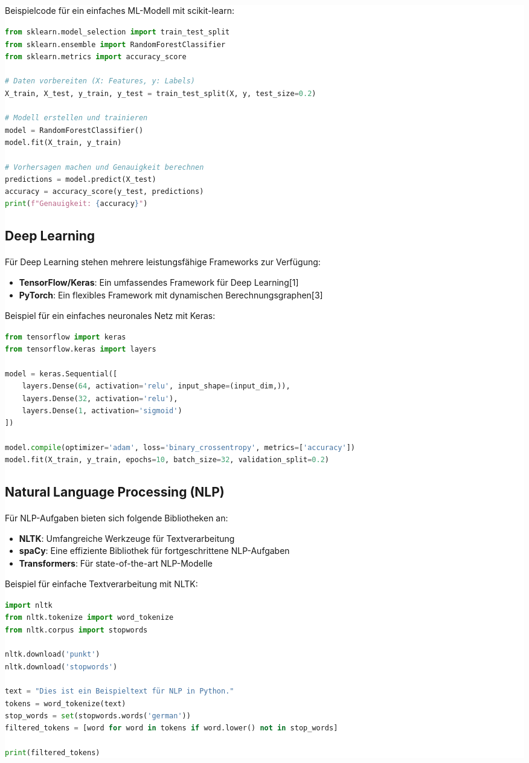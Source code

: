 Beispielcode für ein einfaches ML-Modell mit scikit-learn:

```python
from sklearn.model_selection import train_test_split
from sklearn.ensemble import RandomForestClassifier
from sklearn.metrics import accuracy_score

# Daten vorbereiten (X: Features, y: Labels)
X_train, X_test, y_train, y_test = train_test_split(X, y, test_size=0.2)

# Modell erstellen und trainieren
model = RandomForestClassifier()
model.fit(X_train, y_train)

# Vorhersagen machen und Genauigkeit berechnen
predictions = model.predict(X_test)
accuracy = accuracy_score(y_test, predictions)
print(f"Genauigkeit: {accuracy}")
```

## Deep Learning

Für Deep Learning stehen mehrere leistungsfähige Frameworks zur Verfügung:

- **TensorFlow/Keras**: Ein umfassendes Framework für Deep Learning[1]
- **PyTorch**: Ein flexibles Framework mit dynamischen Berechnungsgraphen[3]

Beispiel für ein einfaches neuronales Netz mit Keras:

```python
from tensorflow import keras
from tensorflow.keras import layers

model = keras.Sequential([
    layers.Dense(64, activation='relu', input_shape=(input_dim,)),
    layers.Dense(32, activation='relu'),
    layers.Dense(1, activation='sigmoid')
])

model.compile(optimizer='adam', loss='binary_crossentropy', metrics=['accuracy'])
model.fit(X_train, y_train, epochs=10, batch_size=32, validation_split=0.2)
```

## Natural Language Processing (NLP)

Für NLP-Aufgaben bieten sich folgende Bibliotheken an:

- **NLTK**: Umfangreiche Werkzeuge für Textverarbeitung
- **spaCy**: Eine effiziente Bibliothek für fortgeschrittene NLP-Aufgaben
- **Transformers**: Für state-of-the-art NLP-Modelle

Beispiel für einfache Textverarbeitung mit NLTK:

```python
import nltk
from nltk.tokenize import word_tokenize
from nltk.corpus import stopwords

nltk.download('punkt')
nltk.download('stopwords')

text = "Dies ist ein Beispieltext für NLP in Python."
tokens = word_tokenize(text)
stop_words = set(stopwords.words('german'))
filtered_tokens = [word for word in tokens if word.lower() not in stop_words]

print(filtered_tokens)
```